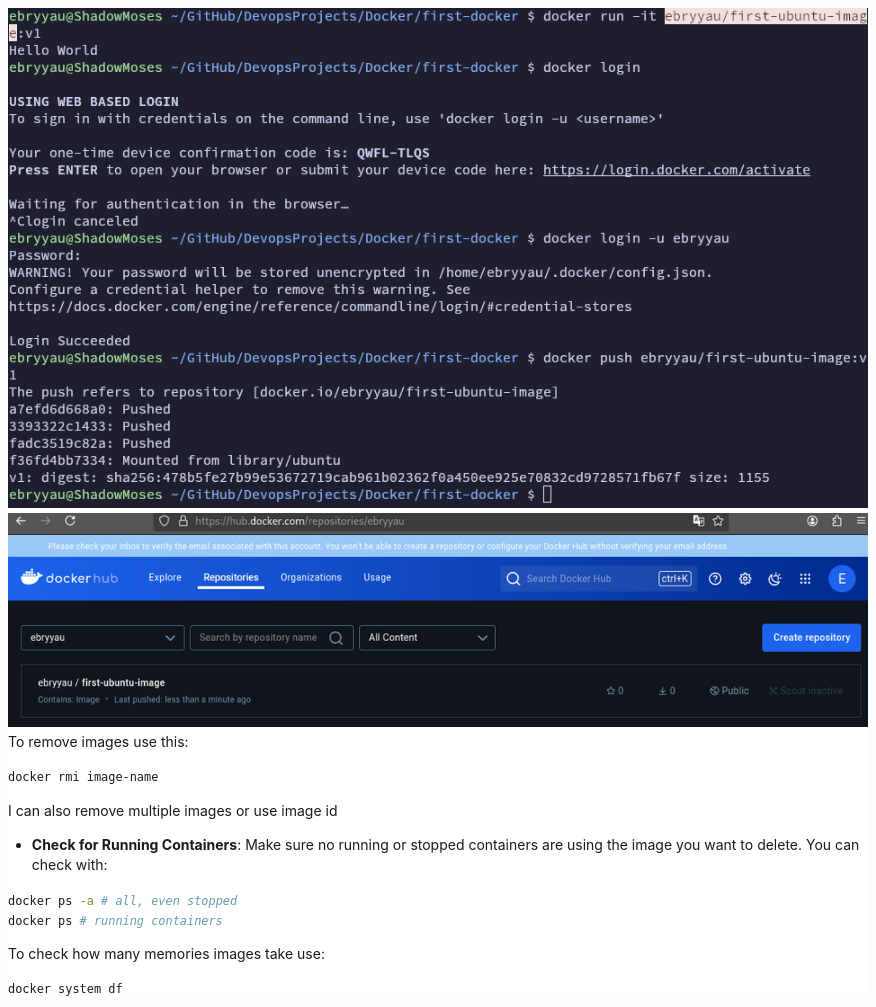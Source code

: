 ![](Attachments/Pasted%20image%2020240906075056.png)
![](Attachments/Pasted%20image%2020240906075115.png)
To remove images use this:
``` bash
docker rmi image-name
```
I can also remove multiple images or use image id

- **Check for Running Containers**: Make sure no running or stopped containers are using the image you want to delete. You can check with:
``` bash
docker ps -a # all, even stopped
docker ps # running containers
```
To check how many memories images take use:
```bash
docker system df
```
